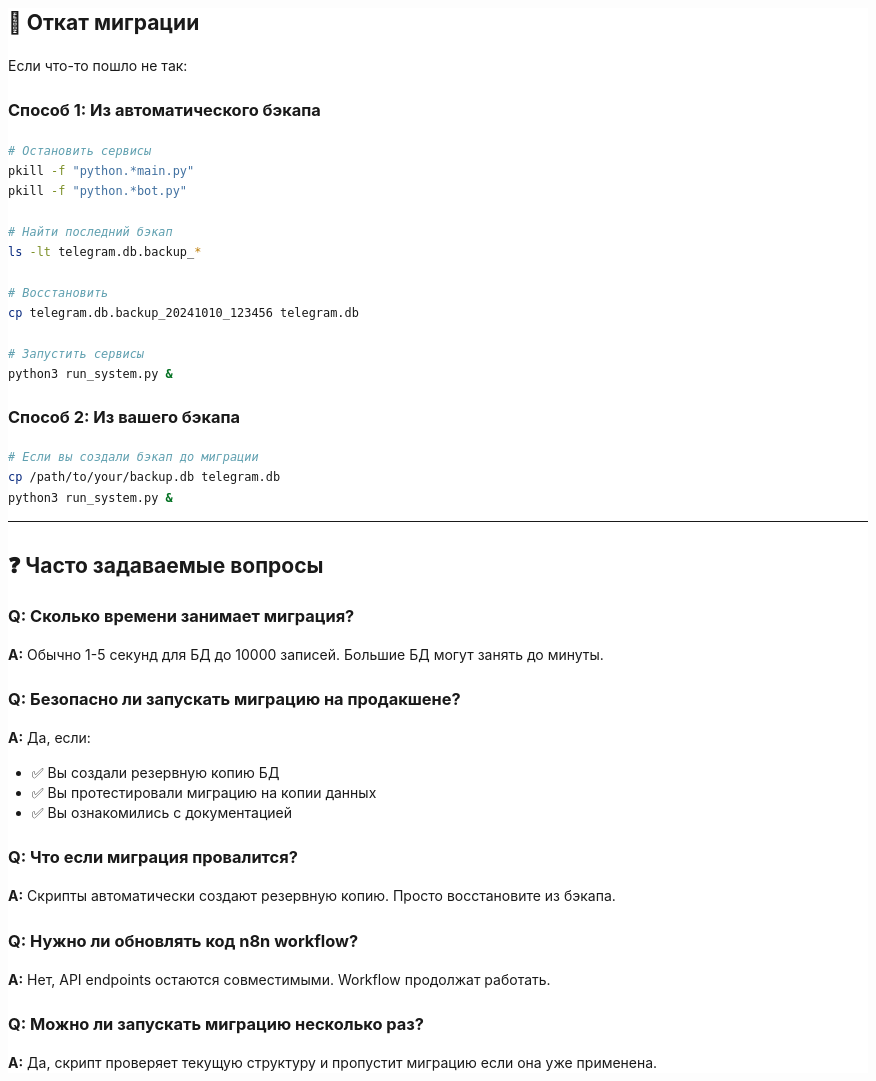 ## 🔄 Откат миграции

Если что-то пошло не так:

### Способ 1: Из автоматического бэкапа
```bash
# Остановить сервисы
pkill -f "python.*main.py"
pkill -f "python.*bot.py"

# Найти последний бэкап
ls -lt telegram.db.backup_*

# Восстановить
cp telegram.db.backup_20241010_123456 telegram.db

# Запустить сервисы
python3 run_system.py &
```

### Способ 2: Из вашего бэкапа
```bash
# Если вы создали бэкап до миграции
cp /path/to/your/backup.db telegram.db
python3 run_system.py &
```

---

## ❓ Часто задаваемые вопросы

### Q: Сколько времени занимает миграция?
**A:** Обычно 1-5 секунд для БД до 10000 записей. Большие БД могут занять до минуты.

### Q: Безопасно ли запускать миграцию на продакшене?
**A:** Да, если:
- ✅ Вы создали резервную копию БД
- ✅ Вы протестировали миграцию на копии данных
- ✅ Вы ознакомились с документацией

### Q: Что если миграция провалится?
**A:** Скрипты автоматически создают резервную копию. Просто восстановите из бэкапа.

### Q: Нужно ли обновлять код n8n workflow?
**A:** Нет, API endpoints остаются совместимыми. Workflow продолжат работать.

### Q: Можно ли запускать миграцию несколько раз?
**A:** Да, скрипт проверяет текущую структуру и пропустит миграцию если она уже применена.
